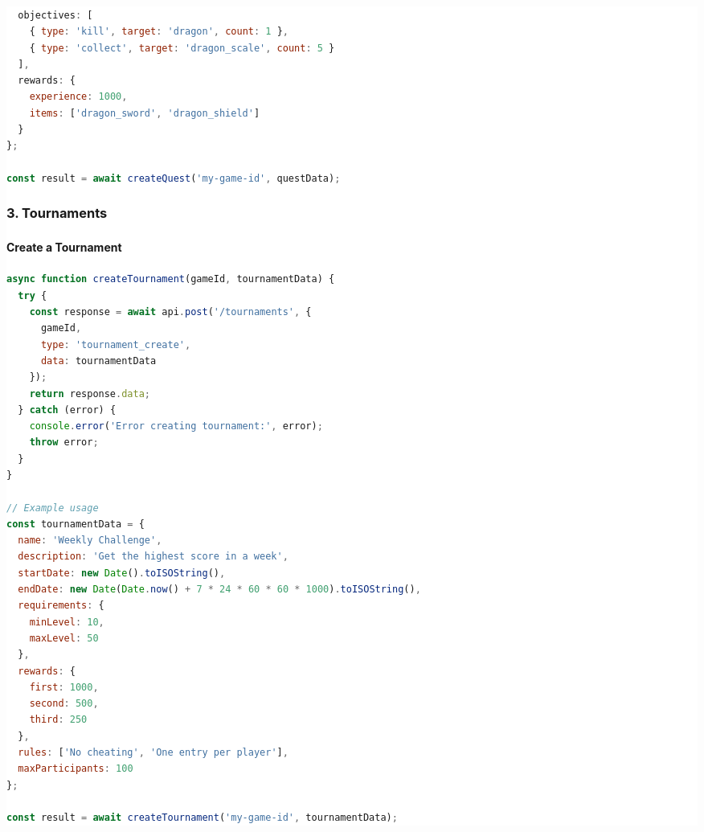 ```javascript
  objectives: [
    { type: 'kill', target: 'dragon', count: 1 },
    { type: 'collect', target: 'dragon_scale', count: 5 }
  ],
  rewards: {
    experience: 1000,
    items: ['dragon_sword', 'dragon_shield']
  }
};

const result = await createQuest('my-game-id', questData);
```

### 3. Tournaments

#### Create a Tournament
```javascript
async function createTournament(gameId, tournamentData) {
  try {
    const response = await api.post('/tournaments', {
      gameId,
      type: 'tournament_create',
      data: tournamentData
    });
    return response.data;
  } catch (error) {
    console.error('Error creating tournament:', error);
    throw error;
  }
}

// Example usage
const tournamentData = {
  name: 'Weekly Challenge',
  description: 'Get the highest score in a week',
  startDate: new Date().toISOString(),
  endDate: new Date(Date.now() + 7 * 24 * 60 * 60 * 1000).toISOString(),
  requirements: {
    minLevel: 10,
    maxLevel: 50
  },
  rewards: {
    first: 1000,
    second: 500,
    third: 250
  },
  rules: ['No cheating', 'One entry per player'],
  maxParticipants: 100
};

const result = await createTournament('my-game-id', tournamentData);
```
